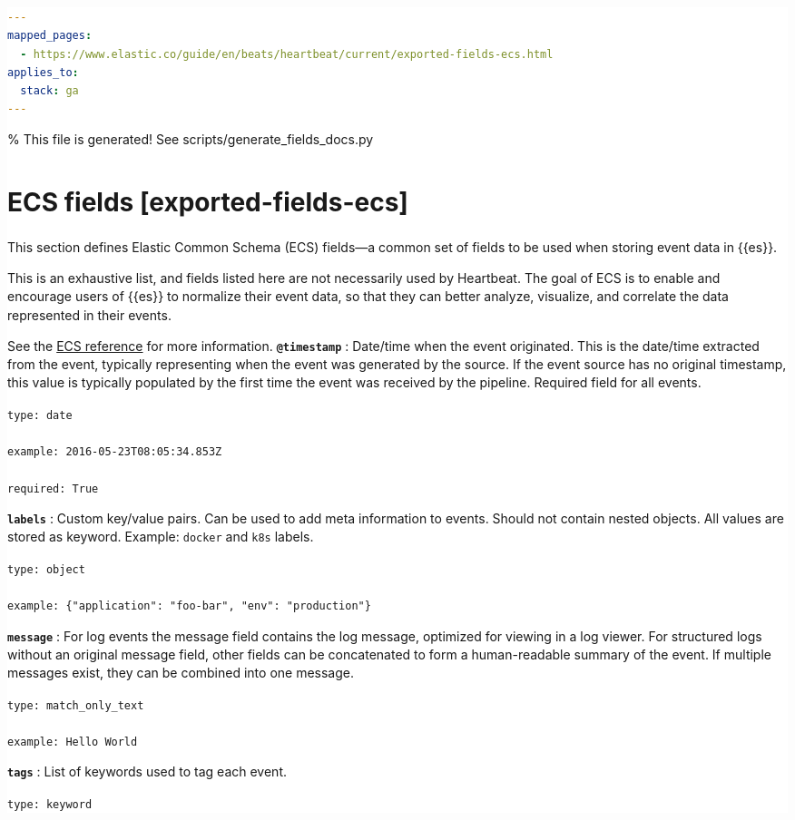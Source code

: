 ```yaml
---
mapped_pages:
  - https://www.elastic.co/guide/en/beats/heartbeat/current/exported-fields-ecs.html
applies_to:
  stack: ga
---
```


% This file is generated! See scripts/generate_fields_docs.py

# ECS fields [exported-fields-ecs]

This section defines Elastic Common Schema (ECS) fields—a common set of fields
to be used when storing event data in {{es}}.

This is an exhaustive list, and fields listed here are not necessarily used by Heartbeat.
The goal of ECS is to enable and encourage users of {{es}} to normalize their event data,
so that they can better analyze, visualize, and correlate the data represented in their events.

See the [ECS reference](ecs://reference/index.md) for more information.
**`@timestamp`**
:   Date/time when the event originated. This is the date/time extracted from the event, typically representing when the event was generated by the source. If the event source has no original timestamp, this value is typically populated by the first time the event was received by the pipeline. Required field for all events.

    type: date

    example: 2016-05-23T08:05:34.853Z

    required: True


**`labels`**
:   Custom key/value pairs. Can be used to add meta information to events. Should not contain nested objects. All values are stored as keyword. Example: `docker` and `k8s` labels.

    type: object

    example: {"application": "foo-bar", "env": "production"}


**`message`**
:   For log events the message field contains the log message, optimized for viewing in a log viewer. For structured logs without an original message field, other fields can be concatenated to form a human-readable summary of the event. If multiple messages exist, they can be combined into one message.

    type: match_only_text

    example: Hello World


**`tags`**
:   List of keywords used to tag each event.

    type: keyword
